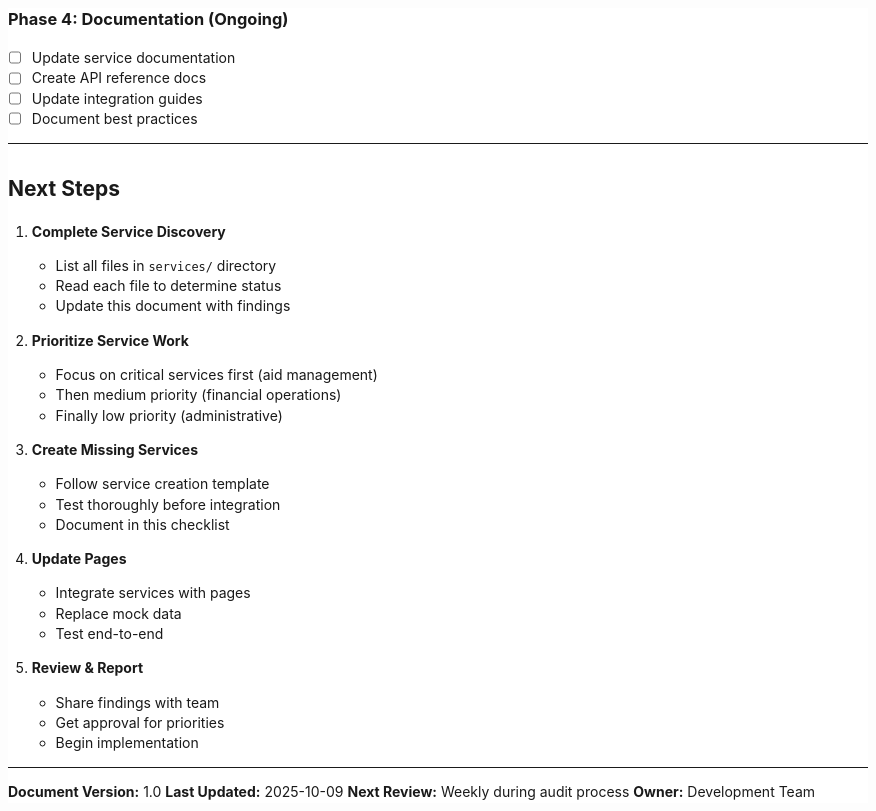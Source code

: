 ### Phase 4: Documentation (Ongoing)

- [ ] Update service documentation
- [ ] Create API reference docs
- [ ] Update integration guides
- [ ] Document best practices

---

## Next Steps

1. **Complete Service Discovery**
   - List all files in `services/` directory
   - Read each file to determine status
   - Update this document with findings

2. **Prioritize Service Work**
   - Focus on critical services first (aid management)
   - Then medium priority (financial operations)
   - Finally low priority (administrative)

3. **Create Missing Services**
   - Follow service creation template
   - Test thoroughly before integration
   - Document in this checklist

4. **Update Pages**
   - Integrate services with pages
   - Replace mock data
   - Test end-to-end

5. **Review & Report**
   - Share findings with team
   - Get approval for priorities
   - Begin implementation

---

**Document Version:** 1.0 **Last Updated:** 2025-10-09 **Next Review:** Weekly
during audit process **Owner:** Development Team
